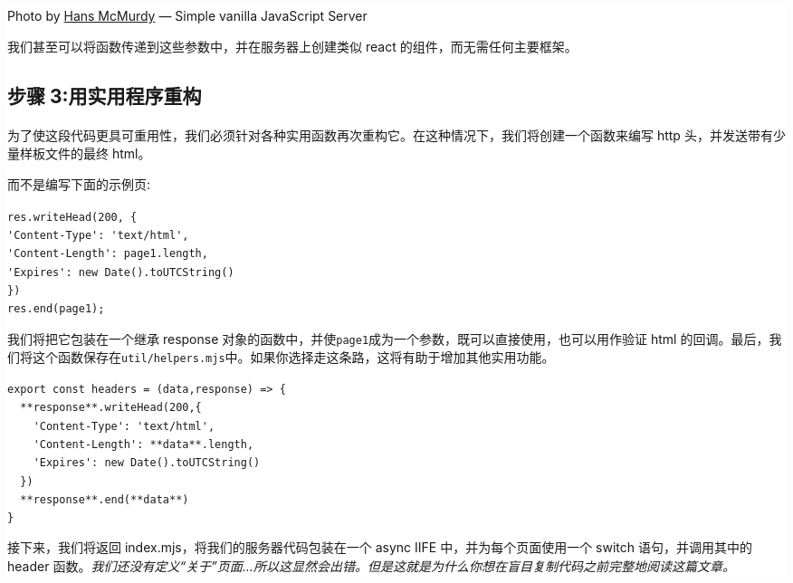 Photo by [Hans McMurdy](https://medium.com/u/1d679de5005f?source=post_page-----1730835a9e87----------------------) — Simple vanilla JavaScript Server

我们甚至可以将函数传递到这些参数中，并在服务器上创建类似 react 的组件，而无需任何主要框架。

## 步骤 3:用实用程序重构

为了使这段代码更具可重用性，我们必须针对各种实用函数再次重构它。在这种情况下，我们将创建一个函数来编写 http 头，并发送带有少量样板文件的最终 html。

而不是编写下面的示例页:

```
res.writeHead(200, {
'Content-Type': 'text/html',
'Content-Length': page1.length,
'Expires': new Date().toUTCString()
})
res.end(page1);
```

我们将把它包装在一个继承 response 对象的函数中，并使`page1`成为一个参数，既可以直接使用，也可以用作验证 html 的回调。最后，我们将这个函数保存在`util/helpers.mjs`中。如果你选择走这条路，这将有助于增加其他实用功能。

```
export const headers = (data,response) => {
  **response**.writeHead(200,{
    'Content-Type': 'text/html',
    'Content-Length': **data**.length,
    'Expires': new Date().toUTCString()
  })
  **response**.end(**data**)
}
```

接下来，我们将返回 index.mjs，将我们的服务器代码包装在一个 async IIFE 中，并为每个页面使用一个 switch 语句，并调用其中的 header 函数。*我们还没有定义“关于”页面…所以这显然会出错。但是这就是为什么你想在盲目复制代码之前完整地阅读这篇文章。*
